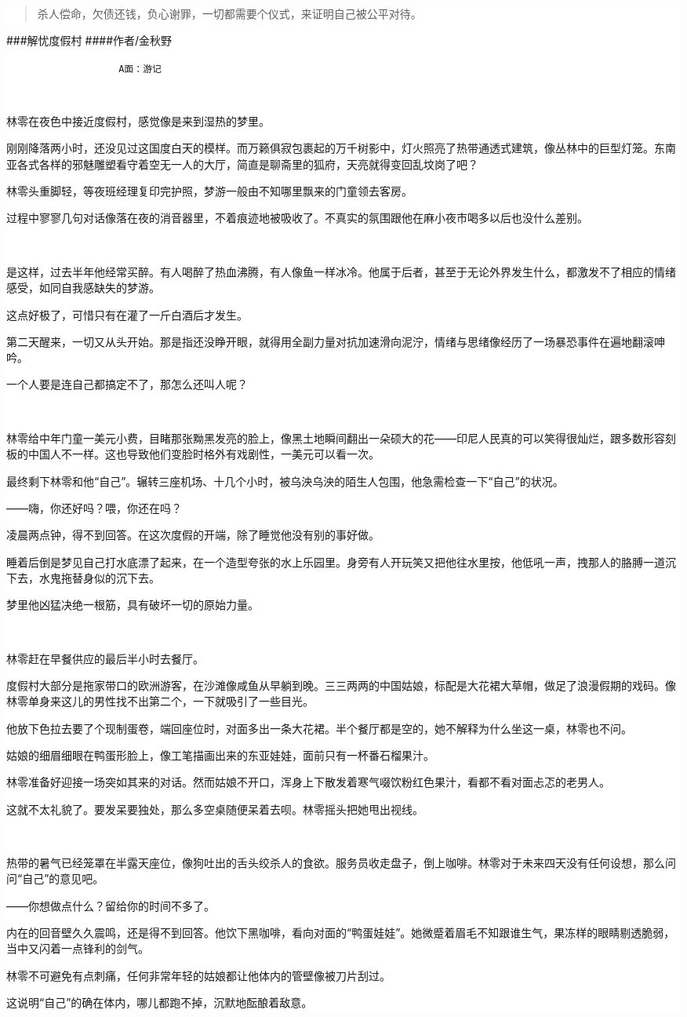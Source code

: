 > 杀人偿命，欠债还钱，负心谢罪，一切都需要个仪式，来证明自己被公平对待。

###解忧度假村
####作者/金秋野

						A面：游记

 

林零在夜色中接近度假村，感觉像是来到湿热的梦里。

刚刚降落两小时，还没见过这国度白天的模样。而万籁俱寂包裹起的万千树影中，灯火照亮了热带通透式建筑，像丛林中的巨型灯笼。东南亚各式各样的邪魅雕塑看守着空无一人的大厅，简直是聊斋里的狐府，天亮就得变回乱坟岗了吧？

林零头重脚轻，等夜班经理复印完护照，梦游一般由不知哪里飘来的门童领去客房。

过程中寥寥几句对话像落在夜的消音器里，不着痕迹地被吸收了。不真实的氛围跟他在麻小夜市喝多以后也没什么差别。

 

是这样，过去半年他经常买醉。有人喝醉了热血沸腾，有人像鱼一样冰冷。他属于后者，甚至于无论外界发生什么，都激发不了相应的情绪感受，如同自我感缺失的梦游。

这点好极了，可惜只有在灌了一斤白酒后才发生。

第二天醒来，一切又从头开始。那是指还没睁开眼，就得用全副力量对抗加速滑向泥泞，情绪与思绪像经历了一场暴恐事件在遍地翻滚呻吟。

一个人要是连自己都搞定不了，那怎么还叫人呢？

 

林零给中年门童一美元小费，目睹那张黝黑发亮的脸上，像黑土地瞬间翻出一朵硕大的花——印尼人民真的可以笑得很灿烂，跟多数形容刻板的中国人不一样。这也导致他们变脸时格外有戏剧性，一美元可以看一次。

最终剩下林零和他“自己”。辗转三座机场、十几个小时，被乌泱乌泱的陌生人包围，他急需检查一下“自己”的状况。

——嗨，你还好吗？喂，你还在吗？

凌晨两点钟，得不到回答。在这次度假的开端，除了睡觉他没有别的事好做。

睡着后倒是梦见自己打水底漂了起来，在一个造型夸张的水上乐园里。身旁有人开玩笑又把他往水里按，他低吼一声，拽那人的胳膊一道沉下去，水鬼拖替身似的沉下去。

梦里他凶猛决绝一根筋，具有破坏一切的原始力量。

 

林零赶在早餐供应的最后半小时去餐厅。

度假村大部分是拖家带口的欧洲游客，在沙滩像咸鱼从早躺到晚。三三两两的中国姑娘，标配是大花裙大草帽，做足了浪漫假期的戏码。像林零单身来这儿的男性找不出第二个，一下就吸引了一些目光。

他放下色拉去要了个现制蛋卷，端回座位时，对面多出一条大花裙。半个餐厅都是空的，她不解释为什么坐这一桌，林零也不问。

姑娘的细眉细眼在鸭蛋形脸上，像工笔描画出来的东亚娃娃，面前只有一杯番石榴果汁。

林零准备好迎接一场突如其来的对话。然而姑娘不开口，浑身上下散发着寒气啜饮粉红色果汁，看都不看对面忐忑的老男人。

这就不太礼貌了。要发呆要独处，那么多空桌随便呆着去呗。林零摇头把她甩出视线。

 

热带的暑气已经笼罩在半露天座位，像狗吐出的舌头绞杀人的食欲。服务员收走盘子，倒上咖啡。林零对于未来四天没有任何设想，那么问问“自己”的意见吧。

——你想做点什么？留给你的时间不多了。

内在的回音壁久久震鸣，还是得不到回答。他饮下黑咖啡，看向对面的“鸭蛋娃娃”。她微蹙着眉毛不知跟谁生气，果冻样的眼睛剔透脆弱，当中又闪着一点锋利的剑气。

林零不可避免有点刺痛，任何非常年轻的姑娘都让他体内的管壁像被刀片刮过。

这说明“自己”的确在体内，哪儿都跑不掉，沉默地酝酿着敌意。
